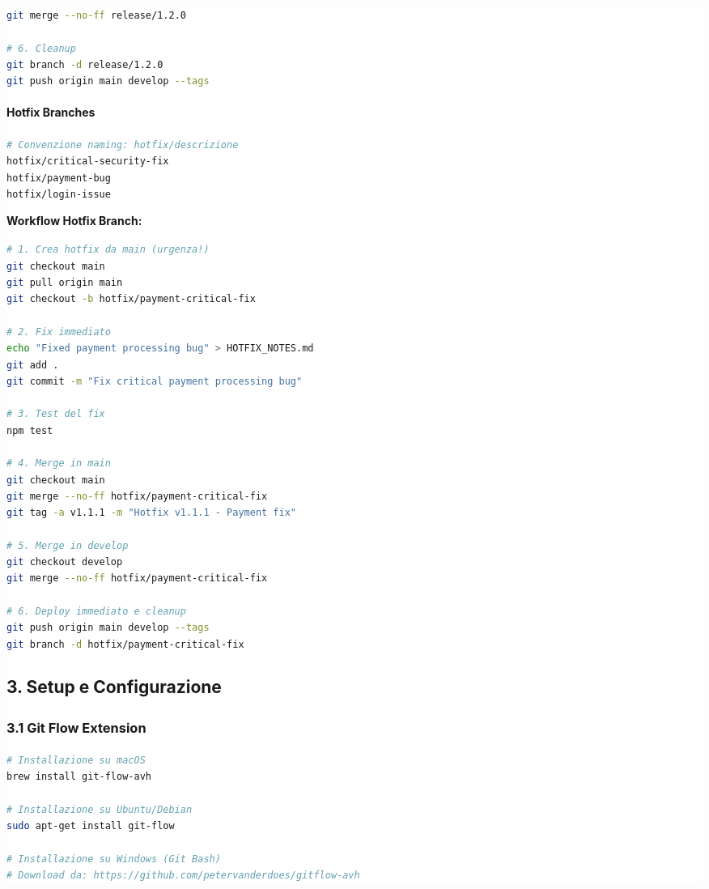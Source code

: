 ```bash
git merge --no-ff release/1.2.0

# 6. Cleanup
git branch -d release/1.2.0
git push origin main develop --tags
```

#### Hotfix Branches
```bash
# Convenzione naming: hotfix/descrizione
hotfix/critical-security-fix
hotfix/payment-bug
hotfix/login-issue
```

**Workflow Hotfix Branch:**
```bash
# 1. Crea hotfix da main (urgenza!)
git checkout main
git pull origin main
git checkout -b hotfix/payment-critical-fix

# 2. Fix immediato
echo "Fixed payment processing bug" > HOTFIX_NOTES.md
git add .
git commit -m "Fix critical payment processing bug"

# 3. Test del fix
npm test

# 4. Merge in main
git checkout main
git merge --no-ff hotfix/payment-critical-fix
git tag -a v1.1.1 -m "Hotfix v1.1.1 - Payment fix"

# 5. Merge in develop
git checkout develop
git merge --no-ff hotfix/payment-critical-fix

# 6. Deploy immediato e cleanup
git push origin main develop --tags
git branch -d hotfix/payment-critical-fix
```

## 3. Setup e Configurazione

### 3.1 Git Flow Extension

```bash
# Installazione su macOS
brew install git-flow-avh

# Installazione su Ubuntu/Debian
sudo apt-get install git-flow

# Installazione su Windows (Git Bash)
# Download da: https://github.com/petervanderdoes/gitflow-avh
```
